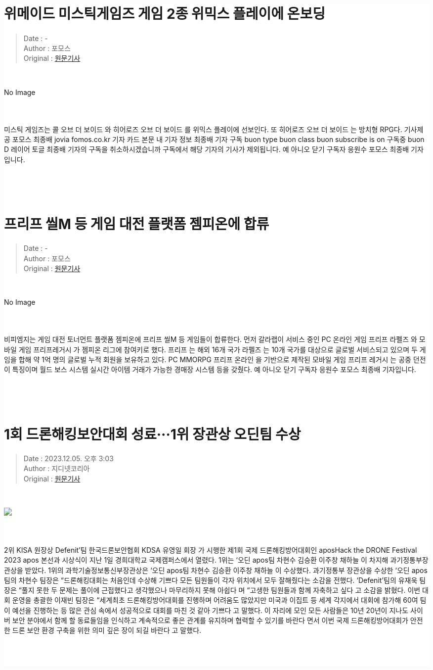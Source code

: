 # 위메이드 미스틱게임즈 게임 2종 위믹스 플레이에 온보딩  
  
> Date : -  
> Author : 포모스  
> Original : [원문기사](https://n.news.naver.com/mnews/article/236/0000239616?sid=105)  
<br/>  
  
No Image  
<br/><br/>  
  
미스틱 게임즈는 콜 오브 더 보이드 와 히어로즈 오브 더 보이드 를 위믹스 플레이에 선보인다.
또 히어로즈 오브 더 보이드 는 방치형 RPG다.
기사제공 포모스 최종배 jovia fomos.co.kr 기자 카드 본문 내 기자 정보 최종배 기자 구독 buon type buon class buon subscribe is on 구독중 buon D 레이어 토글 최종배 기자의 구독을 취소하시겠습니까 구독에서 해당 기자의 기사가 제외됩니다.
예 아니오 닫기 구독자 응원수 포모스 최종배 기자입니다.  
<br/><br/><br/>  

  
# 프리프 씰M 등 게임 대전 플랫폼 젬피온에 합류  
  
> Date : -  
> Author : 포모스  
> Original : [원문기사](https://n.news.naver.com/mnews/article/236/0000239615?sid=105)  
<br/>  
  
No Image  
<br/><br/>  
  
비피엠지는 게임 대전 토너먼트 플랫폼 젬피온에 프리프 씰M 등 게임들이 합류한다.
먼저 갈라랩이 서비스 중인 PC 온라인 게임 프리프 라펠즈 와 모바일 게임 프리프레거시 가 젬피온 리그에 참여키로 했다.
프리프 는 해외 16개 국가 라펠즈 는 10개 국가를 대상으로 글로벌 서비스되고 있으며 두 게임을 합해 약 1억 명의 글로벌 누적 회원을 보유하고 있다.
PC MMORPG 프리프 온라인 을 기반으로 제작된 모바일 게임 프리프 레거시 는 공중 던전이 특징이며 월드 보스 시스템 실시간 아이템 거래가 가능한 경매장 시스템 등을 갖췄다.
예 아니오 닫기 구독자 응원수 포모스 최종배 기자입니다.  
<br/><br/><br/>  

  
# 1회 드론해킹보안대회 성료···1위 장관상 오딘팀 수상  
  
> Date : 2023.12.05. 오후 3:03  
> Author : 지디넷코리아  
> Original : [원문기사](https://n.news.naver.com/mnews/article/092/0002313831?sid=105)  
<br/>  
  
<img src="https://imgnews.pstatic.net/image/092/2023/12/05/0002313831_001_20231205150305286.jpg?type=w647" id="img1"></img>  
<br/><br/>  
  
2위 KISA 원장상 Defenit’팀 한국드론보안협회 KDSA 유영일 회장 가 시행한 제1회 국제 드론해킹방어대회인 aposHack the DRONE Festival 2023 apos 본선과 시상식이 지난 1일 경희대학교 국제캠퍼스에서 열렸다.
1위는 ‘오딘 apos팀 차현수 김승환 이주창 채하늘 이 차지해 과기정통부장관상을 받았다.
1위의 과학기술정보통신부장관상은 ‘오딘 apos팀 차현수 김승환 이주창 채하늘 이 수상했다.
과기정통부 장관상을 수상한 ‘오딘 apos팀의 차현수 팀장은 “드론해킹대회는 처음인데 수상해 기쁘다 모든 팀원들이 각자 위치에서 모두 잘해줬다는 소감을 전했다.
‘Defenit’팀의 유재욱 팀장은 “풀지 못한 두 문제는 풀이에 근접했다고 생각했으나 마무리하지 못해 아쉽다 며 “고생한 팀원들과 함께 자축하고 싶다 고 소감을 밝혔다.
이번 대회 운영을 총괄한 이재빈 팀장은 “세계최초 드론해킹방어대회를 진행하며 어려움도 많았지만 미국과 이집트 등 세계 각지에서 대회에 참가해 60여 팀이 예선을 진행하는 등 많은 관심 속에서 성공적으로 대회를 마친 것 같아 기쁘다 고 말했다.
이 자리에 모인 모든 사람들은 10년 20년이 지나도 사이버 보안 분야에서 함께 할 동료들임을 인식하고 계속적으로 좋은 관계를 유지하며 협력할 수 있기를 바란다 면서 이번 국제 드론해킹방어대회가 안전한 드론 보안 환경 구축을 위한 의미 깊은 장이 되길 바란다 고 말했다.  
<br/><br/><br/>  
